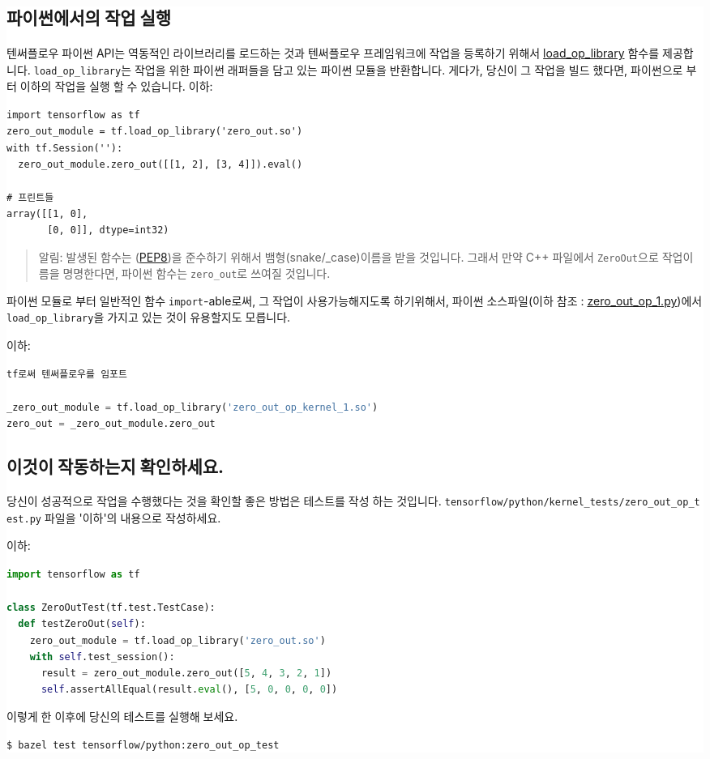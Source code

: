 ## 파이썬에서의 작업 실행

텐써플로우 파이썬 API는 역동적인 라이브러리를 로드하는 것과 텐써플로우 프레임워크에 작업을 등록하기 위해서 [load_op_library](../../api_docs/python/framework#load_op_library) 함수를 제공합니다.
`load_op_library`는 작업을 위한 파이썬 래퍼들을 담고 있는 파이썬 모듈을 반환합니다.
게다가, 당신이 그 작업을 빌드 했다면, 파이썬으로 부터 이하의 작업을 실행 할 수 있습니다.
이하:

```파이썬
import tensorflow as tf
zero_out_module = tf.load_op_library('zero_out.so')
with tf.Session(''):
  zero_out_module.zero_out([[1, 2], [3, 4]]).eval()
  
# 프린트들
array([[1, 0],
       [0, 0]], dtype=int32)
```

> 알림: 발생된 함수는 ([PEP8](https://www.python.org/dev/peps/pep-0008/))을 준수하기 위해서 뱀형(snake/_case)이름을 받을 것입니다. 
> 그래서 만약   C++ 파일에서 `ZeroOut`으로 작업이름을 명명한다면, 파이썬 함수는  `zero_out`로 쓰여질 것입니다.

파이썬 모듈로 부터 일반적인 함수 `import`-able로써, 그 작업이 사용가능해지도록 하기위해서, 파이썬 소스파일(이하 참조 : [zero_out_op_1.py](https://www.tensorflow.org/code/tensorflow/g3doc/how_tos/adding_an_op/zero_out_op_1.py))에서  `load_op_library`을 가지고 있는 것이 유용할지도 모릅니다.

이하:
```python
tf로써 텐써플로우를 임포트

_zero_out_module = tf.load_op_library('zero_out_op_kernel_1.so')
zero_out = _zero_out_module.zero_out
```

## 이것이 작동하는지 확인하세요.

당신이 성공적으로 작업을 수행했다는 것을 확인할 좋은 방법은 테스트를 작성 하는 것입니다. `tensorflow/python/kernel_tests/zero_out_op_test.py` 파일을 '이하'의 내용으로 작성하세요.

이하:
```python
import tensorflow as tf

class ZeroOutTest(tf.test.TestCase):
  def testZeroOut(self):
    zero_out_module = tf.load_op_library('zero_out.so')
    with self.test_session():
      result = zero_out_module.zero_out([5, 4, 3, 2, 1])
      self.assertAllEqual(result.eval(), [5, 0, 0, 0, 0])
```

이렇게 한 이후에 당신의 테스트를 실행해 보세요.

```sh
$ bazel test tensorflow/python:zero_out_op_test
```
